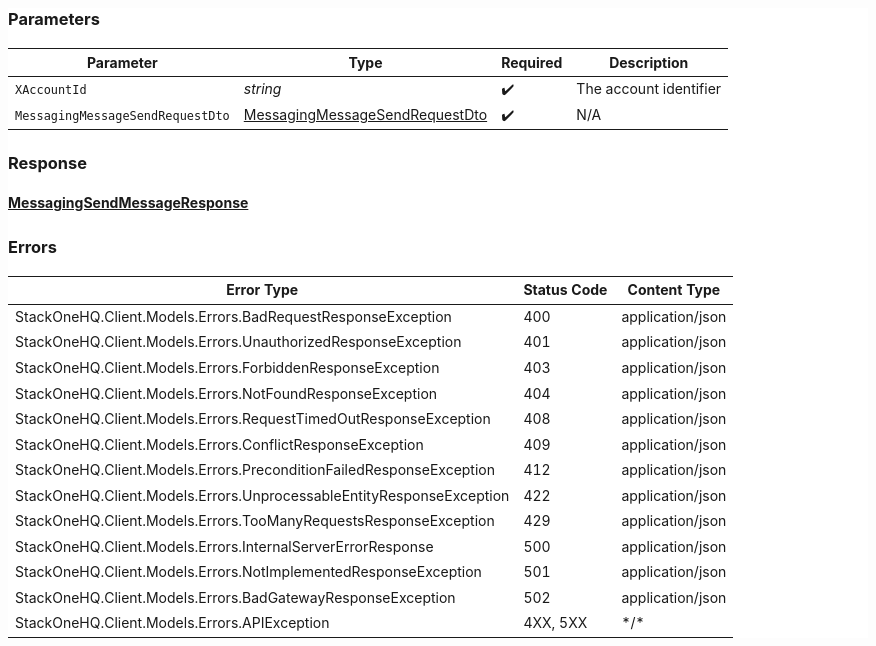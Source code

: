 
### Parameters

| Parameter                                                                                   | Type                                                                                        | Required                                                                                    | Description                                                                                 |
| ------------------------------------------------------------------------------------------- | ------------------------------------------------------------------------------------------- | ------------------------------------------------------------------------------------------- | ------------------------------------------------------------------------------------------- |
| `XAccountId`                                                                                | *string*                                                                                    | :heavy_check_mark:                                                                          | The account identifier                                                                      |
| `MessagingMessageSendRequestDto`                                                            | [MessagingMessageSendRequestDto](../../Models/Components/MessagingMessageSendRequestDto.md) | :heavy_check_mark:                                                                          | N/A                                                                                         |

### Response

**[MessagingSendMessageResponse](../../Models/Requests/MessagingSendMessageResponse.md)**

### Errors

| Error Type                                                           | Status Code                                                          | Content Type                                                         |
| -------------------------------------------------------------------- | -------------------------------------------------------------------- | -------------------------------------------------------------------- |
| StackOneHQ.Client.Models.Errors.BadRequestResponseException          | 400                                                                  | application/json                                                     |
| StackOneHQ.Client.Models.Errors.UnauthorizedResponseException        | 401                                                                  | application/json                                                     |
| StackOneHQ.Client.Models.Errors.ForbiddenResponseException           | 403                                                                  | application/json                                                     |
| StackOneHQ.Client.Models.Errors.NotFoundResponseException            | 404                                                                  | application/json                                                     |
| StackOneHQ.Client.Models.Errors.RequestTimedOutResponseException     | 408                                                                  | application/json                                                     |
| StackOneHQ.Client.Models.Errors.ConflictResponseException            | 409                                                                  | application/json                                                     |
| StackOneHQ.Client.Models.Errors.PreconditionFailedResponseException  | 412                                                                  | application/json                                                     |
| StackOneHQ.Client.Models.Errors.UnprocessableEntityResponseException | 422                                                                  | application/json                                                     |
| StackOneHQ.Client.Models.Errors.TooManyRequestsResponseException     | 429                                                                  | application/json                                                     |
| StackOneHQ.Client.Models.Errors.InternalServerErrorResponse          | 500                                                                  | application/json                                                     |
| StackOneHQ.Client.Models.Errors.NotImplementedResponseException      | 501                                                                  | application/json                                                     |
| StackOneHQ.Client.Models.Errors.BadGatewayResponseException          | 502                                                                  | application/json                                                     |
| StackOneHQ.Client.Models.Errors.APIException                         | 4XX, 5XX                                                             | \*/\*                                                                |